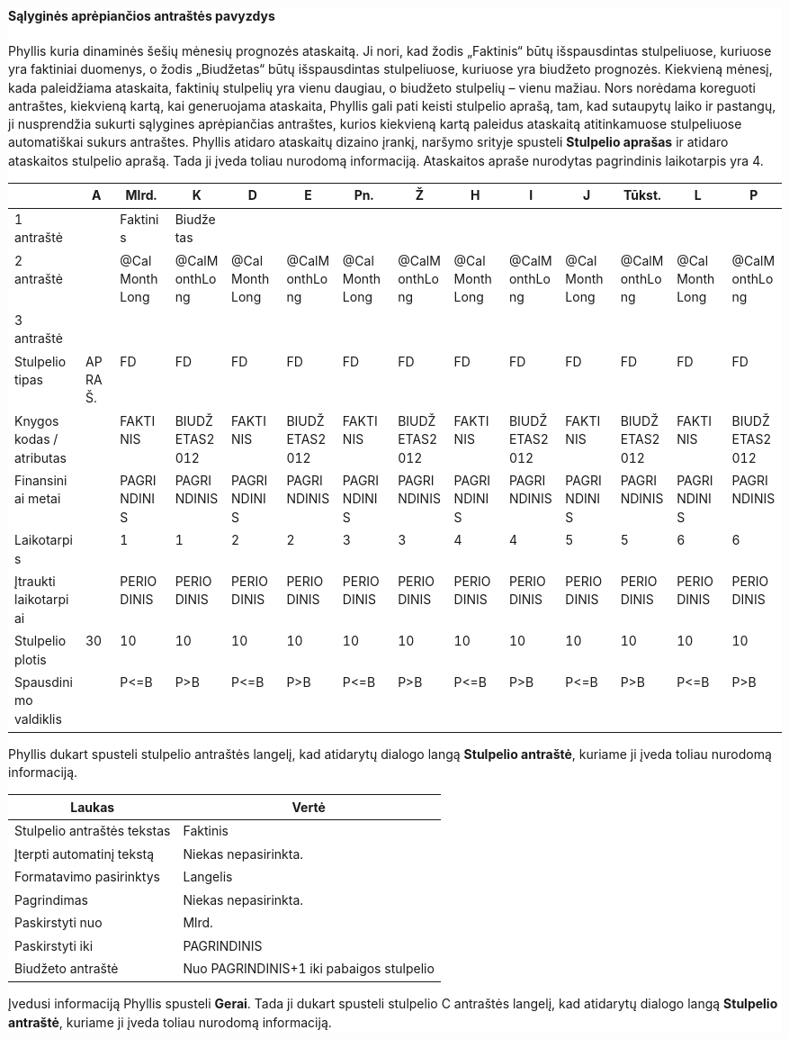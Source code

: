 #### <a name="example-of-a-conditional-spanning-header"></a>Sąlyginės aprėpiančios antraštės pavyzdys

Phyllis kuria dinaminės šešių mėnesių prognozės ataskaitą. Ji nori, kad žodis „Faktinis“ būtų išspausdintas stulpeliuose, kuriuose yra faktiniai duomenys, o žodis „Biudžetas“ būtų išspausdintas stulpeliuose, kuriuose yra biudžeto prognozės. Kiekvieną mėnesį, kada paleidžiama ataskaita, faktinių stulpelių yra vienu daugiau, o biudžeto stulpelių – vienu mažiau. Nors norėdama koreguoti antraštes, kiekvieną kartą, kai generuojama ataskaita, Phyllis gali pati keisti stulpelio aprašą, tam, kad sutaupytų laiko ir pastangų, ji nusprendžia sukurti sąlygines aprėpiančias antraštes, kurios kiekvieną kartą paleidus ataskaitą atitinkamuose stulpeliuose automatiškai sukurs antraštes. Phyllis atidaro ataskaitų dizaino įrankį, naršymo srityje spusteli **Stulpelio aprašas** ir atidaro ataskaitos stulpelio aprašą. Tada ji įveda toliau nurodomą informaciją. Ataskaitos apraše nurodytas pagrindinis laikotarpis yra 4.

|                     | A    | Mlrd.             | K             | D             | E             | Pn.             | Ž             | H             | I             | J             | Tūkst.             | L             | P             |
|---------------------|------|---------------|---------------|---------------|---------------|---------------|---------------|---------------|---------------|---------------|---------------|---------------|---------------|
| 1 antraštė            |      | Faktinis        | Biudžetas        |               |               |               |               |               |               |               |               |               |               |
| 2 antraštė            |      | @CalMonthLong | @CalMonthLong | @CalMonthLong | @CalMonthLong | @CalMonthLong | @CalMonthLong | @CalMonthLong | @CalMonthLong | @CalMonthLong | @CalMonthLong | @CalMonthLong | @CalMonthLong |
| 3 antraštė            |      |               |               |               |               |               |               |               |               |               |               |               |               |
| Stulpelio tipas         | APRAŠ. | FD            | FD            | FD            | FD            | FD            | FD            | FD            | FD            | FD            | FD            | FD            | FD            |
| Knygos kodas / atributas |      | FAKTINIS        | BIUDŽETAS2012    | FAKTINIS        | BIUDŽETAS2012    | FAKTINIS        | BIUDŽETAS2012    | FAKTINIS        | BIUDŽETAS2012    | FAKTINIS        | BIUDŽETAS2012    | FAKTINIS        | BIUDŽETAS2012    |
| Finansiniai metai         |      | PAGRINDINIS          | PAGRINDINIS          | PAGRINDINIS          | PAGRINDINIS          | PAGRINDINIS          | PAGRINDINIS          | PAGRINDINIS          | PAGRINDINIS          | PAGRINDINIS          | PAGRINDINIS          | PAGRINDINIS          | PAGRINDINIS          |
| Laikotarpis              |      | 1             | 1             | 2             | 2             | 3             | 3             | 4             | 4             | 5             | 5             | 6             | 6             |
| Įtraukti laikotarpiai     |      | PERIODINIS      | PERIODINIS      | PERIODINIS      | PERIODINIS      | PERIODINIS      | PERIODINIS      | PERIODINIS      | PERIODINIS      | PERIODINIS      | PERIODINIS      | PERIODINIS      | PERIODINIS      |
| Stulpelio plotis        | 30   | 10            | 10            | 10            | 10            | 10            | 10            | 10            | 10            | 10            | 10            | 10            | 10            |
| Spausdinimo valdiklis       |      | P&lt;=B       | P&gt;B        | P&lt;=B       | P&gt;B        | P&lt;=B       | P&gt;B        | P&lt;=B       | P&gt;B        | P&lt;=B       | P&gt;B        | P&lt;=B       | P&gt;B        |

Phyllis dukart spusteli stulpelio antraštės langelį, kad atidarytų dialogo langą **Stulpelio antraštė**, kuriame ji įveda toliau nurodomą informaciją.

| Laukas              | Vertė                 |
|--------------------|-----------------------|
| Stulpelio antraštės tekstas | Faktinis                |
| Įterpti automatinį tekstą    | Niekas nepasirinkta. |
| Formatavimo pasirinktys     | Langelis                   |
| Pagrindimas      | Niekas nepasirinkta. |
| Paskirstyti nuo        | Mlrd.                     |
| Paskirstyti iki          | PAGRINDINIS                  |
| Biudžeto antraštė      | Nuo PAGRINDINIS+1 iki pabaigos stulpelio  |

Įvedusi informaciją Phyllis spusteli **Gerai**. Tada ji dukart spusteli stulpelio C antraštės langelį, kad atidarytų dialogo langą **Stulpelio antraštė**, kuriame ji įveda toliau nurodomą informaciją.
